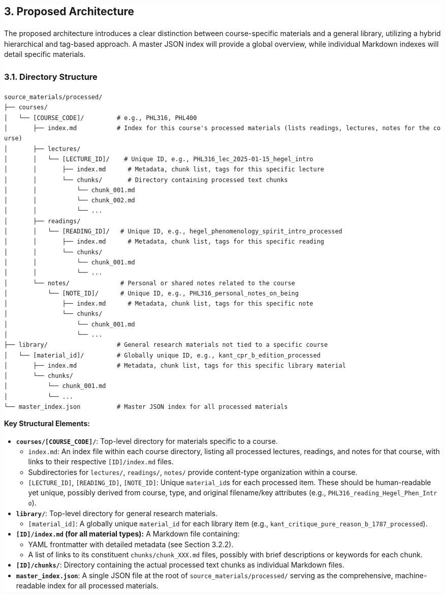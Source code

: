 ## 3. Proposed Architecture

The proposed architecture introduces a clear distinction between course-specific materials and a general library, utilizing a hybrid hierarchical and tag-based approach. A master JSON index will provide a global overview, while individual Markdown indexes will detail specific materials.

### 3.1. Directory Structure

```
source_materials/processed/
├── courses/
│   └── [COURSE_CODE]/         # e.g., PHL316, PHL400
│       ├── index.md           # Index for this course's processed materials (lists readings, lectures, notes for the course)
│       ├── lectures/
│       │   └── [LECTURE_ID]/    # Unique ID, e.g., PHL316_lec_2025-01-15_hegel_intro
│       │       ├── index.md      # Metadata, chunk list, tags for this specific lecture
│       │       └── chunks/       # Directory containing processed text chunks
│       │           └── chunk_001.md
│       │           └── chunk_002.md
│       │           └── ...
│       ├── readings/
│       │   └── [READING_ID]/   # Unique ID, e.g., hegel_phenomenology_spirit_intro_processed
│       │       ├── index.md      # Metadata, chunk list, tags for this specific reading
│       │       └── chunks/
│       │           └── chunk_001.md
│       │           └── ...
│       └── notes/              # Personal or shared notes related to the course
│           └── [NOTE_ID]/      # Unique ID, e.g., PHL316_personal_notes_on_being
│               ├── index.md      # Metadata, chunk list, tags for this specific note
│               └── chunks/
│                   └── chunk_001.md
│                   └── ...
├── library/                   # General research materials not tied to a specific course
│   └── [material_id]/         # Globally unique ID, e.g., kant_cpr_b_edition_processed
│       ├── index.md           # Metadata, chunk list, tags for this specific library material
│       └── chunks/
│           └── chunk_001.md
│           └── ...
└── master_index.json          # Master JSON index for all processed materials
```

**Key Structural Elements:**

*   **`courses/[COURSE_CODE]/`**: Top-level directory for materials specific to a course.
    *   `index.md`: An index file within each course directory, listing all processed lectures, readings, and notes for that course, with links to their respective `[ID]/index.md` files.
    *   Subdirectories for `lectures/`, `readings/`, `notes/` provide content-type organization within a course.
    *   `[LECTURE_ID]`, `[READING_ID]`, `[NOTE_ID]`: Unique `material_id`s for each processed item. These should be human-readable yet unique, possibly derived from course, type, and original filename/key attributes (e.g., `PHL316_reading_Hegel_Phen_Intro`).
*   **`library/`**: Top-level directory for general research materials.
    *   `[material_id]`: A globally unique `material_id` for each library item (e.g., `kant_critique_pure_reason_b_1787_processed`).
*   **`[ID]/index.md` (for all material types):** A Markdown file containing:
    *   YAML frontmatter with detailed metadata (see Section 3.2.2).
    *   A list of links to its constituent `chunks/chunk_XXX.md` files, possibly with brief descriptions or keywords for each chunk.
*   **`[ID]/chunks/`**: Directory containing the actual processed text chunks as individual Markdown files.
*   **`master_index.json`**: A single JSON file at the root of `source_materials/processed/` serving as the comprehensive, machine-readable index for all processed materials.
